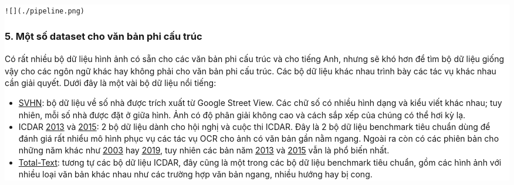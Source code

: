     ![](./pipeline.png)

### 5. Một số dataset cho văn bản phi cấu trúc

Có rất nhiều bộ dữ liệu hình ảnh có sẵn cho các văn bản phi cấu trúc và cho tiếng Anh, nhưng sẽ khó hơn để tìm bộ dữ liệu giống vậy cho các ngôn ngữ khác hay không phải cho văn bản phi cấu trúc. Các bộ dữ liệu khác nhau trình bày các tác vụ khác nhau cần giải quyết. Dưới đây là một vài bộ dữ liệu nổi tiếng:

-   [SVHN](http://ufldl.stanford.edu/housenumbers/): bộ dữ liệu về số nhà được trích xuất từ Google Street View. Các chữ số có nhiều hình dạng và kiểu viết khác nhau; tuy nhiên, mỗi số nhà được đặt ở giữa hình. Ảnh có độ phân giải không cao và cách sắp xếp của chúng có thể hơi kỳ lạ.
-   ICDAR [2013](https://paperswithcode.com/dataset/icdar-2013) và [2015](https://paperswithcode.com/dataset/icdar-2015): 2 bộ dữ liệu dành cho hội nghị và cuộc thi ICDAR. Đây là 2 bộ dữ liệu benchmark tiêu chuẩn dùng để đánh giá rất nhiểu mô hình phục vụ các tác vụ OCR cho ảnh có văn bản gần nằm ngang. Ngoài ra còn có các phiên bản cho những năm khác như [2003](https://paperswithcode.com/dataset/icdar-2003) hay [2019](https://rrc.cvc.uab.es/?ch=15), tuy nhiên các bản năm [2013](https://paperswithcode.com/dataset/icdar-2013) và [2015](https://paperswithcode.com/dataset/icdar-2015) vẫn là phổ biến nhất.
-   [Total-Text](https://paperswithcode.com/dataset/total-text): tương tự các bộ dữ liệu ICDAR, đây cũng là một trong các bộ dữ liệu benchmark tiêu chuẩn, gồm các hình ảnh với nhiều loại văn bản khác nhau như các trường hợp văn bản ngang, nhiều hướng hay bị cong.
